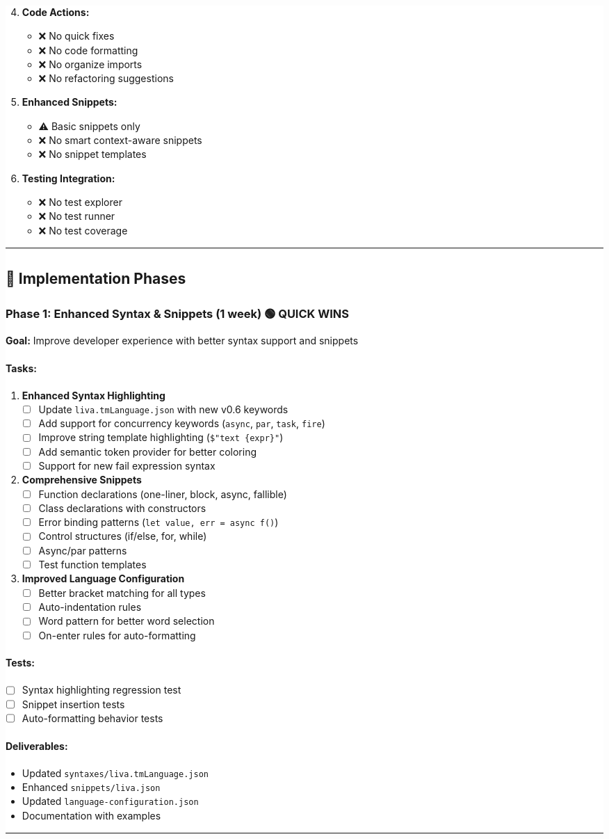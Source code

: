 4. **Code Actions:**
   - ❌ No quick fixes
   - ❌ No code formatting
   - ❌ No organize imports
   - ❌ No refactoring suggestions

5. **Enhanced Snippets:**
   - ⚠️ Basic snippets only
   - ❌ No smart context-aware snippets
   - ❌ No snippet templates

6. **Testing Integration:**
   - ❌ No test explorer
   - ❌ No test runner
   - ❌ No test coverage

---

## 🎯 Implementation Phases

### Phase 1: Enhanced Syntax & Snippets (1 week) 🟢 QUICK WINS

**Goal:** Improve developer experience with better syntax support and snippets

#### Tasks:

1. **Enhanced Syntax Highlighting**
   - [ ] Update `liva.tmLanguage.json` with new v0.6 keywords
   - [ ] Add support for concurrency keywords (`async`, `par`, `task`, `fire`)
   - [ ] Improve string template highlighting (`$"text {expr}"`)
   - [ ] Add semantic token provider for better coloring
   - [ ] Support for new fail expression syntax

2. **Comprehensive Snippets**
   - [ ] Function declarations (one-liner, block, async, fallible)
   - [ ] Class declarations with constructors
   - [ ] Error binding patterns (`let value, err = async f()`)
   - [ ] Control structures (if/else, for, while)
   - [ ] Async/par patterns
   - [ ] Test function templates

3. **Improved Language Configuration**
   - [ ] Better bracket matching for all types
   - [ ] Auto-indentation rules
   - [ ] Word pattern for better word selection
   - [ ] On-enter rules for auto-formatting

#### Tests:
- [ ] Syntax highlighting regression test
- [ ] Snippet insertion tests
- [ ] Auto-formatting behavior tests

#### Deliverables:
- Updated `syntaxes/liva.tmLanguage.json`
- Enhanced `snippets/liva.json`
- Updated `language-configuration.json`
- Documentation with examples

---